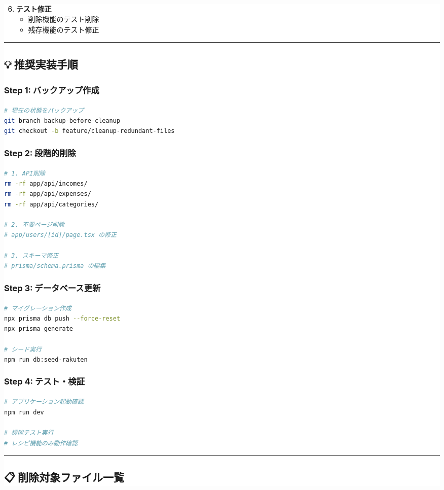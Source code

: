 6. **テスト修正**
   - 削除機能のテスト削除
   - 残存機能のテスト修正

---

## 💡 **推奨実装手順**

### Step 1: バックアップ作成
```bash
# 現在の状態をバックアップ
git branch backup-before-cleanup
git checkout -b feature/cleanup-redundant-files
```

### Step 2: 段階的削除
```bash
# 1. API削除
rm -rf app/api/incomes/
rm -rf app/api/expenses/
rm -rf app/api/categories/

# 2. 不要ページ削除
# app/users/[id]/page.tsx の修正

# 3. スキーマ修正
# prisma/schema.prisma の編集
```

### Step 3: データベース更新
```bash
# マイグレーション作成
npx prisma db push --force-reset
npx prisma generate

# シード実行
npm run db:seed-rakuten
```

### Step 4: テスト・検証
```bash
# アプリケーション起動確認
npm run dev

# 機能テスト実行
# レシピ機能のみ動作確認
```

---

## 📋 **削除対象ファイル一覧**
